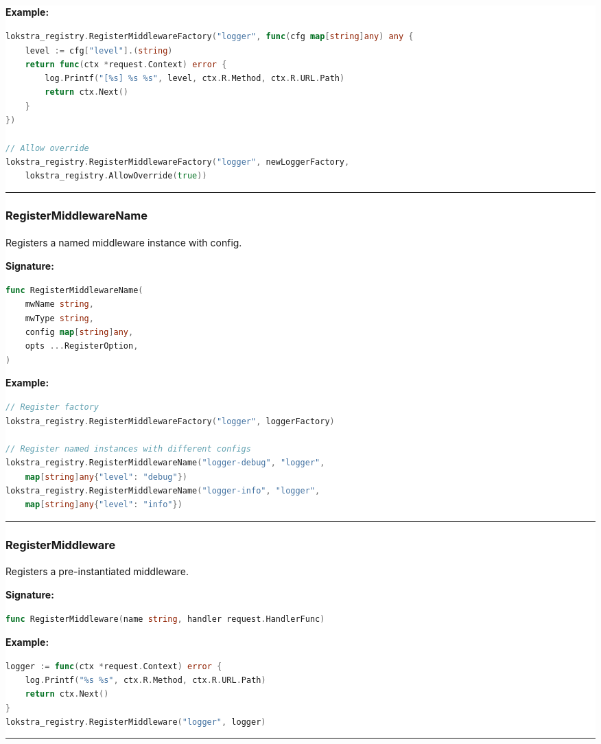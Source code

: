 **Example:**
```go
lokstra_registry.RegisterMiddlewareFactory("logger", func(cfg map[string]any) any {
    level := cfg["level"].(string)
    return func(ctx *request.Context) error {
        log.Printf("[%s] %s %s", level, ctx.R.Method, ctx.R.URL.Path)
        return ctx.Next()
    }
})

// Allow override
lokstra_registry.RegisterMiddlewareFactory("logger", newLoggerFactory,
    lokstra_registry.AllowOverride(true))
```

---

### RegisterMiddlewareName
Registers a named middleware instance with config.

**Signature:**
```go
func RegisterMiddlewareName(
    mwName string,
    mwType string,
    config map[string]any,
    opts ...RegisterOption,
)
```

**Example:**
```go
// Register factory
lokstra_registry.RegisterMiddlewareFactory("logger", loggerFactory)

// Register named instances with different configs
lokstra_registry.RegisterMiddlewareName("logger-debug", "logger",
    map[string]any{"level": "debug"})
lokstra_registry.RegisterMiddlewareName("logger-info", "logger",
    map[string]any{"level": "info"})
```

---

### RegisterMiddleware
Registers a pre-instantiated middleware.

**Signature:**
```go
func RegisterMiddleware(name string, handler request.HandlerFunc)
```

**Example:**
```go
logger := func(ctx *request.Context) error {
    log.Printf("%s %s", ctx.R.Method, ctx.R.URL.Path)
    return ctx.Next()
}
lokstra_registry.RegisterMiddleware("logger", logger)
```

---